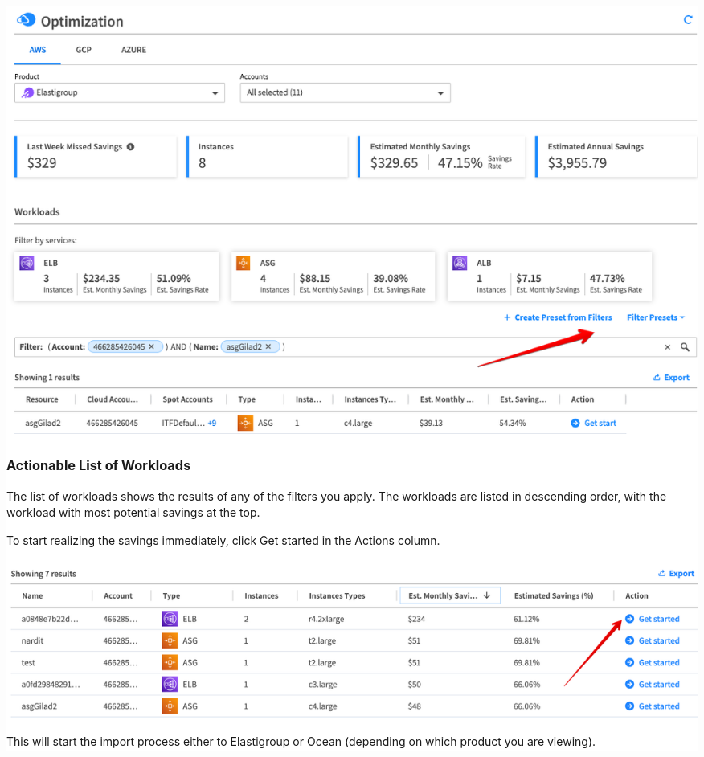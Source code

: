 <img src="/connect-your-cloud-provider/_media/presets-1.png" />

### Actionable List of Workloads

The list of workloads shows the results of any of the filters you apply. The workloads are listed in descending order, with the workload with most potential savings at the top.

To start realizing the savings immediately, click Get started in the Actions column.

<img src="/connect-your-cloud-provider/_media/optimize-your-cloud-008.png" />

This will start the import process either to Elastigroup or Ocean (depending on which product you are viewing).

